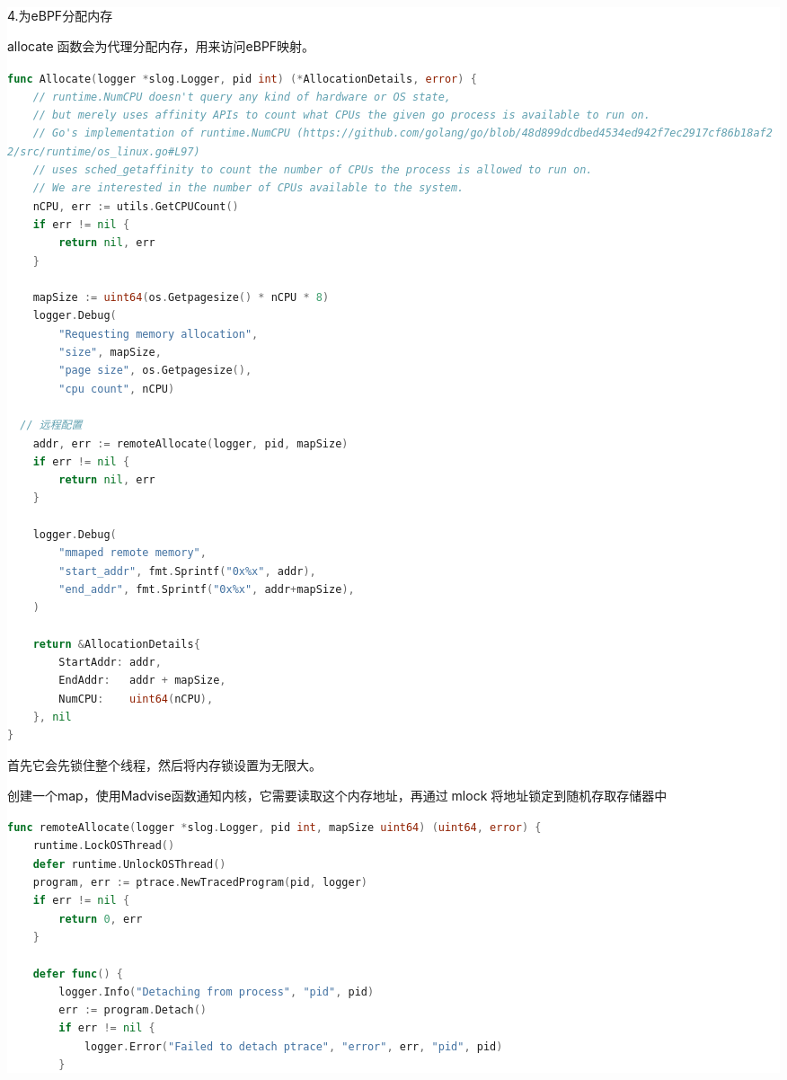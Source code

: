 

4.为eBPF分配内存

allocate 函数会为代理分配内存，用来访问eBPF映射。

```go
func Allocate(logger *slog.Logger, pid int) (*AllocationDetails, error) {
	// runtime.NumCPU doesn't query any kind of hardware or OS state,
	// but merely uses affinity APIs to count what CPUs the given go process is available to run on.
	// Go's implementation of runtime.NumCPU (https://github.com/golang/go/blob/48d899dcdbed4534ed942f7ec2917cf86b18af22/src/runtime/os_linux.go#L97)
	// uses sched_getaffinity to count the number of CPUs the process is allowed to run on.
	// We are interested in the number of CPUs available to the system.
	nCPU, err := utils.GetCPUCount()
	if err != nil {
		return nil, err
	}

	mapSize := uint64(os.Getpagesize() * nCPU * 8)
	logger.Debug(
		"Requesting memory allocation",
		"size", mapSize,
		"page size", os.Getpagesize(),
		"cpu count", nCPU)

  // 远程配置
	addr, err := remoteAllocate(logger, pid, mapSize)
	if err != nil {
		return nil, err
	}

	logger.Debug(
		"mmaped remote memory",
		"start_addr", fmt.Sprintf("0x%x", addr),
		"end_addr", fmt.Sprintf("0x%x", addr+mapSize),
	)

	return &AllocationDetails{
		StartAddr: addr,
		EndAddr:   addr + mapSize,
		NumCPU:    uint64(nCPU),
	}, nil
}

```

首先它会先锁住整个线程，然后将内存锁设置为无限大。

创建一个map，使用Madvise函数通知内核，它需要读取这个内存地址，再通过 mlock 将地址锁定到随机存取存储器中

```go
func remoteAllocate(logger *slog.Logger, pid int, mapSize uint64) (uint64, error) {
	runtime.LockOSThread()
	defer runtime.UnlockOSThread()
	program, err := ptrace.NewTracedProgram(pid, logger)
	if err != nil {
		return 0, err
	}

	defer func() {
		logger.Info("Detaching from process", "pid", pid)
		err := program.Detach()
		if err != nil {
			logger.Error("Failed to detach ptrace", "error", err, "pid", pid)
		}
```